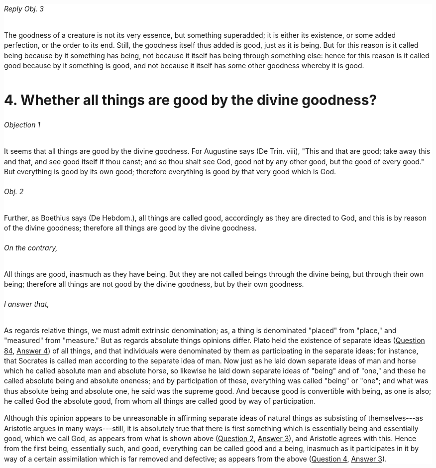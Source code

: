 ###### Reply Obj. 3
The goodness of a creature is not its very essence, but something superadded; it is either its existence, or some added perfection, or the order to its end. Still, the goodness itself thus added is good, just as it is being. But for this reason is it called being because by it something has being, not because it itself has being through something else: hence for this reason is it called good because by it something is good, and not because it itself has some other goodness whereby it is good.  




# 4. Whether all things are good by the divine goodness? 

###### Objection 1
It seems that all things are good by the divine goodness. For Augustine says (De Trin. viii), "This and that are good; take away this and that, and see good itself if thou canst; and so thou shalt see God, good not by any other good, but the good of every good." But everything is good by its own good; therefore everything is good by that very good which is God.  

###### Obj. 2
Further, as Boethius says (De Hebdom.), all things are called good, accordingly as they are directed to God, and this is by reason of the divine goodness; therefore all things are good by the divine goodness.  

###### On the contrary,
All things are good, inasmuch as they have being. But they are not called beings through the divine being, but through their own being; therefore all things are not good by the divine goodness, but by their own goodness.  

###### I answer that,
As regards relative things, we must admit extrinsic denomination; as, a thing is denominated "placed" from "place," and "measured" from "measure." But as regards absolute things opinions differ. Plato held the existence of separate ideas ([Question 84](84.%20How%20the%20Soul%20While%20United%20to%20the%20Body%20Understands%20Corporeal%20Things%20Beneath%20It.md), [Answer 4](84.%20How%20the%20Soul%20While%20United%20to%20the%20Body%20Understands%20Corporeal%20Things%20Beneath%20It.md#4.%20Whether%20the%20intelligible%20species%20are%20derived%20by%20the%20soul%20from%20certain%20separate%20forms?)) of all things, and that individuals were denominated by them as participating in the separate ideas; for instance, that Socrates is called man according to the separate idea of man. Now just as he laid down separate ideas of man and horse which he called absolute man and absolute horse, so likewise he laid down separate ideas of "being" and of "one," and these he called absolute being and absolute oneness; and by participation of these, everything was called "being" or "one"; and what was thus absolute being and absolute one, he said was the supreme good. And because good is convertible with being, as one is also; he called God the absolute good, from whom all things are called good by way of participation.  

Although this opinion appears to be unreasonable in affirming separate ideas of natural things as subsisting of themselves---as Aristotle argues in many ways---still, it is absolutely true that there is first something which is essentially being and essentially good, which we call God, as appears from what is shown above ([Question 2](2.%20Existence%20of%20God.md), [Answer 3](2.%20Existence%20of%20God.md#3.%20Whether%20God%20exists?%20)), and Aristotle agrees with this. Hence from the first being, essentially such, and good, everything can be called good and a being, inasmuch as it participates in it by way of a certain assimilation which is far removed and defective; as appears from the above ([Question 4](4.%20Perfection%20of%20God.md), [Answer 3](4.%20Perfection%20of%20God.md#3.%20Whether%20any%20creature%20can%20be%20like%20God?%20)).  
